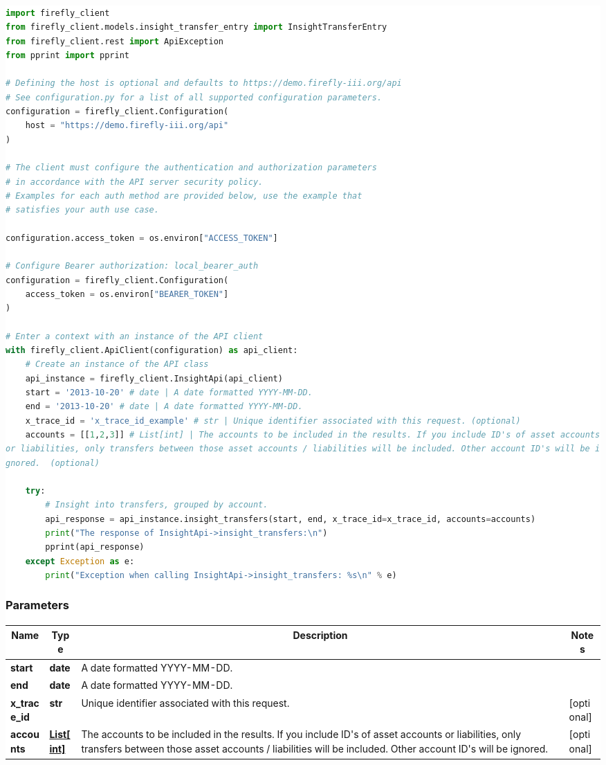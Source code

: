 ```python
import firefly_client
from firefly_client.models.insight_transfer_entry import InsightTransferEntry
from firefly_client.rest import ApiException
from pprint import pprint

# Defining the host is optional and defaults to https://demo.firefly-iii.org/api
# See configuration.py for a list of all supported configuration parameters.
configuration = firefly_client.Configuration(
    host = "https://demo.firefly-iii.org/api"
)

# The client must configure the authentication and authorization parameters
# in accordance with the API server security policy.
# Examples for each auth method are provided below, use the example that
# satisfies your auth use case.

configuration.access_token = os.environ["ACCESS_TOKEN"]

# Configure Bearer authorization: local_bearer_auth
configuration = firefly_client.Configuration(
    access_token = os.environ["BEARER_TOKEN"]
)

# Enter a context with an instance of the API client
with firefly_client.ApiClient(configuration) as api_client:
    # Create an instance of the API class
    api_instance = firefly_client.InsightApi(api_client)
    start = '2013-10-20' # date | A date formatted YYYY-MM-DD. 
    end = '2013-10-20' # date | A date formatted YYYY-MM-DD. 
    x_trace_id = 'x_trace_id_example' # str | Unique identifier associated with this request. (optional)
    accounts = [[1,2,3]] # List[int] | The accounts to be included in the results. If you include ID's of asset accounts or liabilities, only transfers between those asset accounts / liabilities will be included. Other account ID's will be ignored.  (optional)

    try:
        # Insight into transfers, grouped by account.
        api_response = api_instance.insight_transfers(start, end, x_trace_id=x_trace_id, accounts=accounts)
        print("The response of InsightApi->insight_transfers:\n")
        pprint(api_response)
    except Exception as e:
        print("Exception when calling InsightApi->insight_transfers: %s\n" % e)
```



### Parameters


Name | Type | Description  | Notes
------------- | ------------- | ------------- | -------------
 **start** | **date**| A date formatted YYYY-MM-DD.  | 
 **end** | **date**| A date formatted YYYY-MM-DD.  | 
 **x_trace_id** | **str**| Unique identifier associated with this request. | [optional] 
 **accounts** | [**List[int]**](int.md)| The accounts to be included in the results. If you include ID&#39;s of asset accounts or liabilities, only transfers between those asset accounts / liabilities will be included. Other account ID&#39;s will be ignored.  | [optional] 
